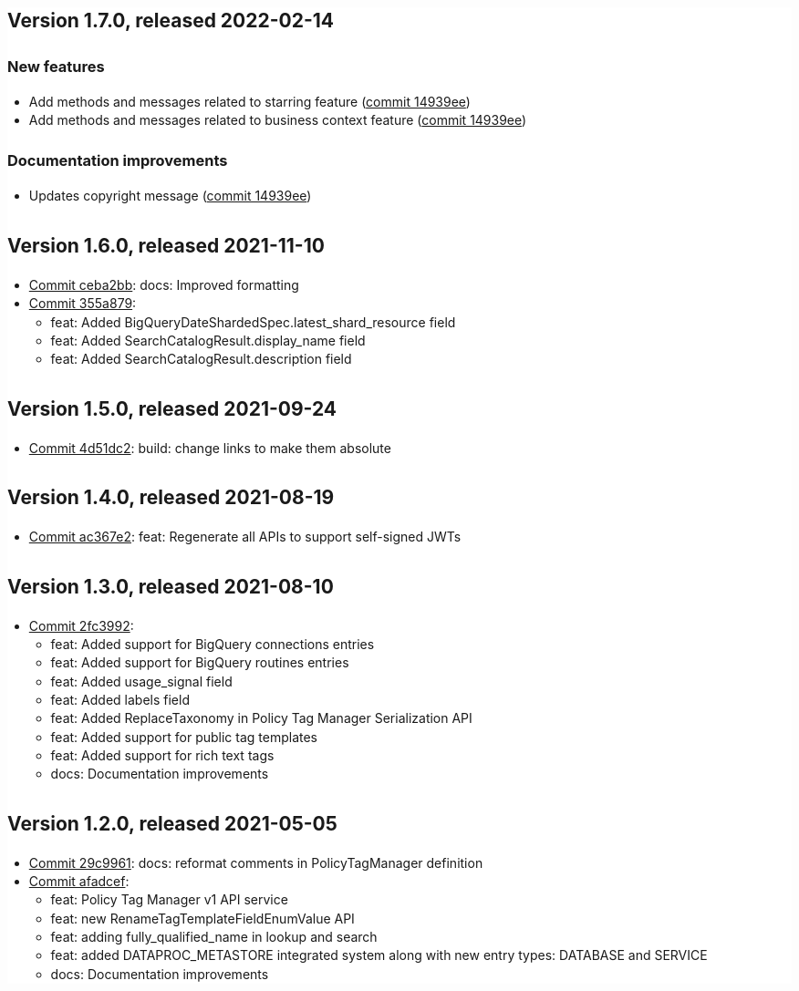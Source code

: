 ## Version 1.7.0, released 2022-02-14

### New features

- Add methods and messages related to starring feature ([commit 14939ee](https://github.com/googleapis/google-cloud-dotnet/commit/14939ee37813ffdb51f6cd77acefa884960e0f05))
- Add methods and messages related to business context feature ([commit 14939ee](https://github.com/googleapis/google-cloud-dotnet/commit/14939ee37813ffdb51f6cd77acefa884960e0f05))

### Documentation improvements

- Updates copyright message ([commit 14939ee](https://github.com/googleapis/google-cloud-dotnet/commit/14939ee37813ffdb51f6cd77acefa884960e0f05))

## Version 1.6.0, released 2021-11-10

- [Commit ceba2bb](https://github.com/googleapis/google-cloud-dotnet/commit/ceba2bb): docs: Improved formatting
- [Commit 355a879](https://github.com/googleapis/google-cloud-dotnet/commit/355a879):
  - feat: Added BigQueryDateShardedSpec.latest_shard_resource field
  - feat: Added SearchCatalogResult.display_name field
  - feat: Added SearchCatalogResult.description field

## Version 1.5.0, released 2021-09-24

- [Commit 4d51dc2](https://github.com/googleapis/google-cloud-dotnet/commit/4d51dc2): build: change links to make them absolute

## Version 1.4.0, released 2021-08-19

- [Commit ac367e2](https://github.com/googleapis/google-cloud-dotnet/commit/ac367e2): feat: Regenerate all APIs to support self-signed JWTs

## Version 1.3.0, released 2021-08-10

- [Commit 2fc3992](https://github.com/googleapis/google-cloud-dotnet/commit/2fc3992):
  - feat: Added support for BigQuery connections entries
  - feat: Added support for BigQuery routines entries
  - feat: Added usage_signal field
  - feat: Added labels field
  - feat: Added ReplaceTaxonomy in Policy Tag Manager Serialization API
  - feat: Added support for public tag templates
  - feat: Added support for rich text tags
  - docs: Documentation improvements

## Version 1.2.0, released 2021-05-05

- [Commit 29c9961](https://github.com/googleapis/google-cloud-dotnet/commit/29c9961): docs: reformat comments in PolicyTagManager definition
- [Commit afadcef](https://github.com/googleapis/google-cloud-dotnet/commit/afadcef):
  - feat: Policy Tag Manager v1 API service
  - feat: new RenameTagTemplateFieldEnumValue API
  - feat: adding fully_qualified_name in lookup and search
  - feat: added DATAPROC_METASTORE integrated system along with new entry types: DATABASE and SERVICE
  - docs: Documentation improvements
